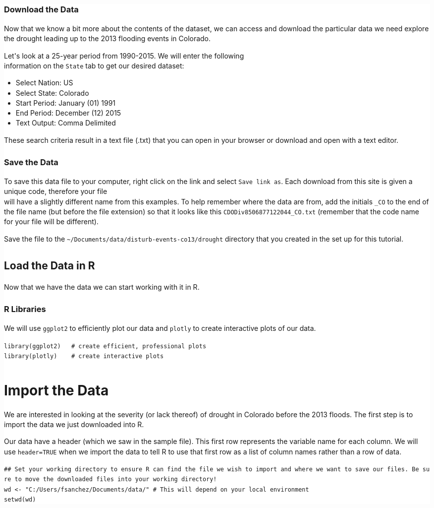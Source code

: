 ### Download the Data
Now that we know a bit more about the contents of the dataset, we can access and download 
the particular data we need explore the drought leading up to the 2013 flooding 
events in Colorado.

Let's look at a 25-year period from 1990-2015. We will enter the following  
information on the `State` tab to get our desired dataset:

* Select Nation: US
* Select State: Colorado
* Start Period: January (01) 1991
* End Period: December (12) 2015
* Text Output: Comma Delimited

These search criteria result in a text file (.txt) that you can open in
your browser or download and open with a text editor.  

### Save the Data

To save this data file to your computer, right click on the link and select `Save link as`. 
Each download from this site is given a unique code, therefore your file  
will have a slightly different name from this examples. To help remember where the data 
are from, add the initials `_CO` to the end of the file name (but before the 
file extension) so that it looks like this `CDODiv8506877122044_CO.txt` (remember 
that the code name for your file will be different). 

Save the file to the `~/Documents/data/disturb-events-co13/drought` directory 
that you created in the set up for this tutorial.  

## Load the Data in R

Now that we have the data we can start working with it in R. 

### R Libraries

We will use `ggplot2` to efficiently plot our data and `plotly` to create 
interactive plots of our data.


    library(ggplot2)   # create efficient, professional plots
    library(plotly)    # create interactive plots



# Import the Data

We are interested in looking at the severity (or lack thereof) of drought in 
Colorado before the 2013 floods. The first step is to import the data we just downloaded into R.

Our data have a header (which we saw in the sample file). This first row represents the 
variable name for each column. We will use `header=TRUE` when we import the 
data to tell R to use that first row as a list of column names rather than a row of data.


    ## Set your working directory to ensure R can find the file we wish to import and where we want to save our files. Be sure to move the downloaded files into your working directory!
    wd <- "C:/Users/fsanchez/Documents/data/" # This will depend on your local environment
    setwd(wd)
    